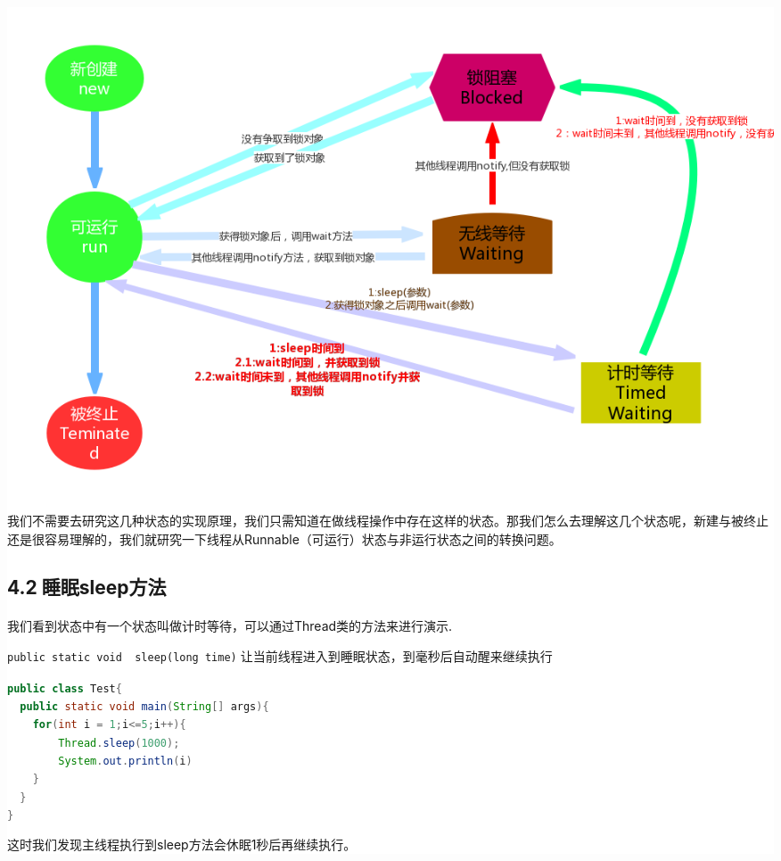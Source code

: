 ![](imgs/%E7%BA%BF%E7%A8%8B%E7%8A%B6%E6%80%81%E5%9B%BE.png)

我们不需要去研究这几种状态的实现原理，我们只需知道在做线程操作中存在这样的状态。那我们怎么去理解这几个状态呢，新建与被终止还是很容易理解的，我们就研究一下线程从Runnable（可运行）状态与非运行状态之间的转换问题。



## 4.2 睡眠sleep方法

我们看到状态中有一个状态叫做计时等待，可以通过Thread类的方法来进行演示.

`public static void  sleep(long time)`  让当前线程进入到睡眠状态，到毫秒后自动醒来继续执行

```java
public class Test{
  public static void main(String[] args){
    for(int i = 1;i<=5;i++){
      	Thread.sleep(1000);
        System.out.println(i)   
    } 
  }
}
```

这时我们发现主线程执行到sleep方法会休眠1秒后再继续执行。

